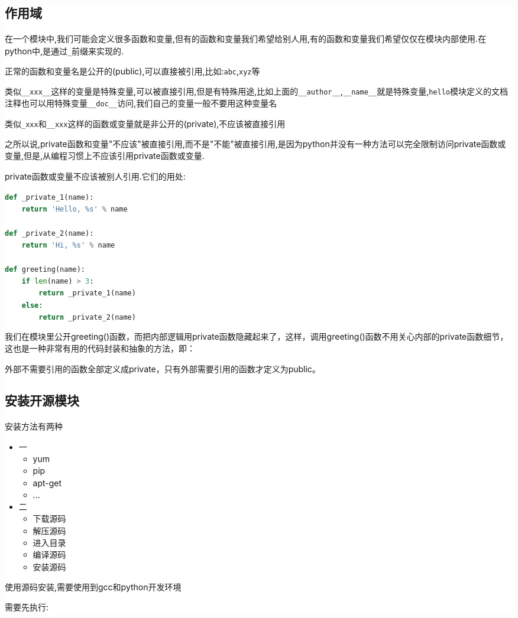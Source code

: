 ## 作用域

在一个模块中,我们可能会定义很多函数和变量,但有的函数和变量我们希望给别人用,有的函数和变量我们希望仅仅在模块内部使用.在python中,是通过`_`前缀来实现的.

正常的函数和变量名是公开的(public),可以直接被引用,比如:`abc`,`xyz`等

类似`__xxx__`这样的变量是特殊变量,可以被直接引用,但是有特殊用途,比如上面的`__author__`,`__name__`就是特殊变量,`hello`模块定义的文档注释也可以用特殊变量`__doc__`访问,我们自己的变量一般不要用这种变量名

类似`_xxx`和`__xxx`这样的函数或变量就是非公开的(private),不应该被直接引用

之所以说,private函数和变量"不应该"被直接引用,而不是"不能"被直接引用,是因为python并没有一种方法可以完全限制访问private函数或变量,但是,从编程习惯上不应该引用private函数或变量.

private函数或变量不应该被别人引用.它们的用处:

```python
def _private_1(name):
    return 'Hello, %s' % name

def _private_2(name):
    return 'Hi, %s' % name

def greeting(name):
    if len(name) > 3:
        return _private_1(name)
    else:
        return _private_2(name)

```

我们在模块里公开greeting()函数，而把内部逻辑用private函数隐藏起来了，这样，调用greeting()函数不用关心内部的private函数细节，这也是一种非常有用的代码封装和抽象的方法，即：

外部不需要引用的函数全部定义成private，只有外部需要引用的函数才定义为public。

## 安装开源模块

安装方法有两种

* 一
    * yum
    * pip
    * apt-get
    * ...
* 二
    * 下载源码
    * 解压源码
    * 进入目录
    * 编译源码
    * 安装源码

使用源码安装,需要使用到gcc和python开发环境

需要先执行:
